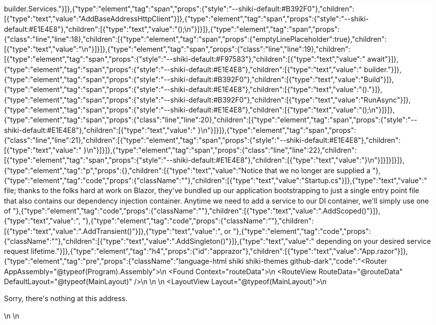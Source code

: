 builder.Services."}]},{"type":"element","tag":"span","props":{"style":"--shiki-default:#B392F0"},"children":[{"type":"text","value":"AddBaseAddressHttpClient"}]},{"type":"element","tag":"span","props":{"style":"--shiki-default:#E1E4E8"},"children":[{"type":"text","value":"();\n"}]}]},{"type":"element","tag":"span","props":{"class":"line","line":18},"children":[{"type":"element","tag":"span","props":{"emptyLinePlaceholder":true},"children":[{"type":"text","value":"\n"}]}]},{"type":"element","tag":"span","props":{"class":"line","line":19},"children":[{"type":"element","tag":"span","props":{"style":"--shiki-default:#F97583"},"children":[{"type":"text","value":" await"}]},{"type":"element","tag":"span","props":{"style":"--shiki-default:#E1E4E8"},"children":[{"type":"text","value":" builder."}]},{"type":"element","tag":"span","props":{"style":"--shiki-default:#B392F0"},"children":[{"type":"text","value":"Build"}]},{"type":"element","tag":"span","props":{"style":"--shiki-default:#E1E4E8"},"children":[{"type":"text","value":"()."}]},{"type":"element","tag":"span","props":{"style":"--shiki-default:#B392F0"},"children":[{"type":"text","value":"RunAsync"}]},{"type":"element","tag":"span","props":{"style":"--shiki-default:#E1E4E8"},"children":[{"type":"text","value":"();\n"}]}]},{"type":"element","tag":"span","props":{"class":"line","line":20},"children":[{"type":"element","tag":"span","props":{"style":"--shiki-default:#E1E4E8"},"children":[{"type":"text","value":" }\n"}]}]},{"type":"element","tag":"span","props":{"class":"line","line":21},"children":[{"type":"element","tag":"span","props":{"style":"--shiki-default:#E1E4E8"},"children":[{"type":"text","value":" }\n"}]}]},{"type":"element","tag":"span","props":{"class":"line","line":22},"children":[{"type":"element","tag":"span","props":{"style":"--shiki-default:#E1E4E8"},"children":[{"type":"text","value":"}\n"}]}]}]}]},{"type":"element","tag":"p","props":{},"children":[{"type":"text","value":"Notice that we no longer are supplied a "},{"type":"element","tag":"code","props":{"className":""},"children":[{"type":"text","value":"Startup.cs"}]},{"type":"text","value":" file; thanks to the folks hard at work on Blazor, they've bundled up our application bootstrapping to just a single entry point file that also contains our dependency injection container. Anytime we need to add a service to our DI container, we'll simply use one of "},{"type":"element","tag":"code","props":{"className":""},"children":[{"type":"text","value":".AddScoped()"}]},{"type":"text","value":", "},{"type":"element","tag":"code","props":{"className":""},"children":[{"type":"text","value":".AddTransient()"}]},{"type":"text","value":", or "},{"type":"element","tag":"code","props":{"className":""},"children":[{"type":"text","value":".AddSingleton()"}]},{"type":"text","value":" depending on your desired service request lifetime."}]},{"type":"element","tag":"h4","props":{"id":"apprazor"},"children":[{"type":"text","value":"App.razor"}]},{"type":"element","tag":"pre","props":{"className":"language-html shiki shiki-themes github-dark","code":"<Router AppAssembly=\"@typeof(Program).Assembly\">\n <Found Context=\"routeData\">\n <RouteView RouteData=\"@routeData\" DefaultLayout=\"@typeof(MainLayout)\" />\n </Found>\n <NotFound>\n <LayoutView Layout=\"@typeof(MainLayout)\">\n <p>Sorry, there's nothing at this address.</p>\n </LayoutView>\n